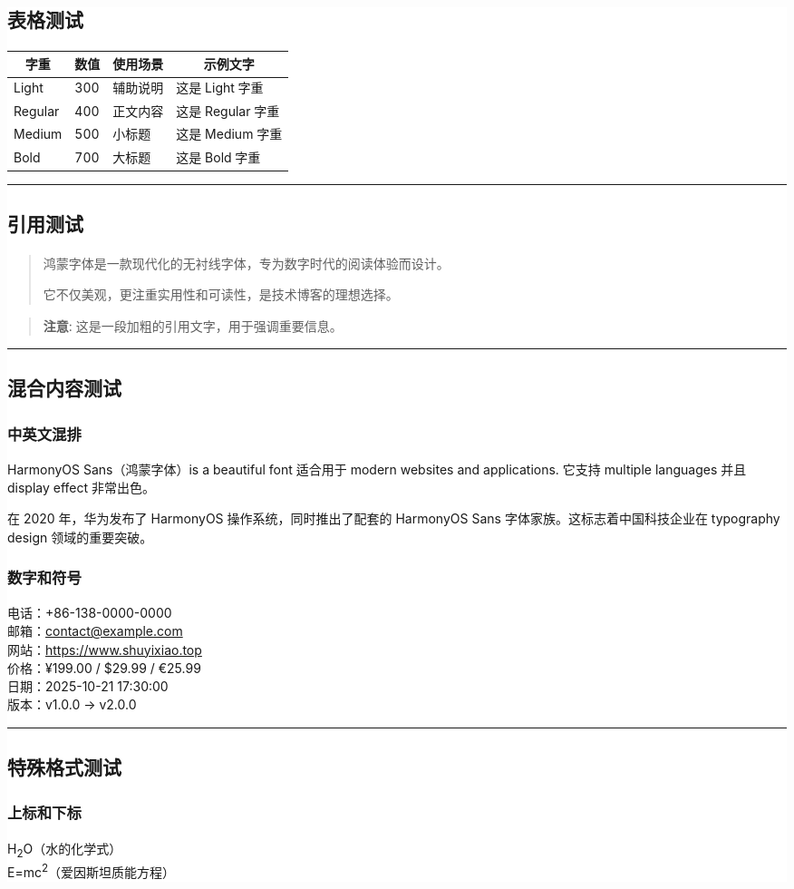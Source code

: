 
## 表格测试

| 字重 | 数值 | 使用场景 | 示例文字 |
|------|------|---------|---------|
| Light | 300 | 辅助说明 | 这是 Light 字重 |
| Regular | 400 | 正文内容 | 这是 Regular 字重 |
| Medium | 500 | 小标题 | 这是 Medium 字重 |
| Bold | 700 | 大标题 | 这是 Bold 字重 |

---

## 引用测试

> 鸿蒙字体是一款现代化的无衬线字体，专为数字时代的阅读体验而设计。
> 
> 它不仅美观，更注重实用性和可读性，是技术博客的理想选择。

> **注意**: 这是一段加粗的引用文字，用于强调重要信息。

---

## 混合内容测试

### 中英文混排

HarmonyOS Sans（鸿蒙字体）is a beautiful font 适合用于 modern websites and applications. 它支持 multiple languages 并且 display effect 非常出色。

在 2020 年，华为发布了 HarmonyOS 操作系统，同时推出了配套的 HarmonyOS Sans 字体家族。这标志着中国科技企业在 typography design 领域的重要突破。

### 数字和符号

电话：+86-138-0000-0000  
邮箱：contact@example.com  
网站：https://www.shuyixiao.top  
价格：¥199.00 / $29.99 / €25.99  
日期：2025-10-21 17:30:00  
版本：v1.0.0 → v2.0.0

---

## 特殊格式测试

### 上标和下标

H<sub>2</sub>O（水的化学式）  
E=mc<sup>2</sup>（爱因斯坦质能方程）
